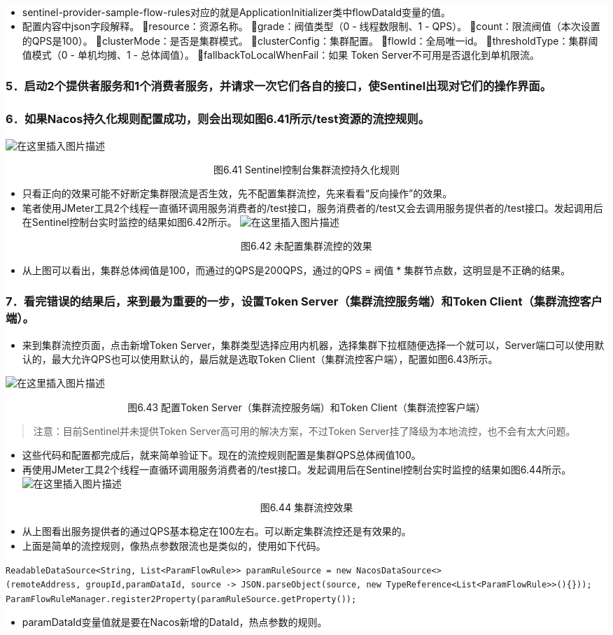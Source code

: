 
- sentinel-provider-sample-flow-rules对应的就是ApplicationInitializer类中flowDataId变量的值。
- 配置内容中json字段解释。
resource：资源名称。
grade：阀值类型（0 - 线程数限制、1 - QPS）。
count：限流阀值（本次设置的QPS是100）。
clusterMode：是否是集群模式。
clusterConfig：集群配置。
flowId：全局唯一id。
thresholdType：集群阈值模式（0 - 单机均摊、1 - 总体阈值）。
fallbackToLocalWhenFail：如果 Token Server不可用是否退化到单机限流。


### 5．启动2个提供者服务和1个消费者服务，并请求一次它们各自的接口，使Sentinel出现对它们的操作界面。

### 6．如果Nacos持久化规则配置成功，则会出现如图6.41所示/test资源的流控规则。


![在这里插入图片描述](https://i-blog.csdnimg.cn/blog_migrate/52dd52c92ee39c4d901975cca9447ace.png#pic_center)
<center>图6.41  Sentinel控制台集群流控持久化规则</center>


- 只看正向的效果可能不好断定集群限流是否生效，先不配置集群流控，先来看看“反向操作”的效果。
- 笔者使用JMeter工具2个线程一直循环调用服务消费者的/test接口，服务消费者的/test又会去调用服务提供者的/test接口。发起调用后在Sentinel控制台实时监控的结果如图6.42所示。
![在这里插入图片描述](https://i-blog.csdnimg.cn/blog_migrate/720cbdfef94a9ddf617d242bcfcd08d8.png#pic_center)
<center>图6.42  未配置集群流控的效果</center>

- 从上图可以看出，集群总体阀值是100，而通过的QPS是200QPS，通过的QPS = 阀值 * 集群节点数，这明显是不正确的结果。

### 7．看完错误的结果后，来到最为重要的一步，设置Token Server（集群流控服务端）和Token Client（集群流控客户端）。


- 来到集群流控页面，点击新增Token Server，集群类型选择应用内机器，选择集群下拉框随便选择一个就可以，Server端口可以使用默认的，最大允许QPS也可以使用默认的，最后就是选取Token Client（集群流控客户端），配置如图6.43所示。

![在这里插入图片描述](https://i-blog.csdnimg.cn/blog_migrate/01a2ddf1ca8ca5a82466fdc5ff8e6cf7.png#pic_center)
<center>图6.43  配置Token Server（集群流控服务端）和Token Client（集群流控客户端）</center>

>注意：目前Sentinel并未提供Token Server高可用的解决方案，不过Token Server挂了降级为本地流控，也不会有太大问题。
- 这些代码和配置都完成后，就来简单验证下。现在的流控规则配置是集群QPS总体阀值100。
- 再使用JMeter工具2个线程一直循环调用服务消费者的/test接口。发起调用后在Sentinel控制台实时监控的结果如图6.44所示。
![在这里插入图片描述](https://i-blog.csdnimg.cn/blog_migrate/581d48fcadaafb1f439eadaa18aded48.png#pic_center)

<center>图6.44  集群流控效果</center>

- 从上图看出服务提供者的通过QPS基本稳定在100左右。可以断定集群流控还是有效果的。
- 上面是简单的流控规则，像热点参数限流也是类似的，使用如下代码。

```
ReadableDataSource<String, List<ParamFlowRule>> paramRuleSource = new NacosDataSource<>
(remoteAddress, groupId,paramDataId, source -> JSON.parseObject(source, new TypeReference<List<ParamFlowRule>>(){}));
ParamFlowRuleManager.register2Property(paramRuleSource.getProperty());
```
- paramDataId变量值就是要在Nacos新增的DataId，热点参数的规则。
